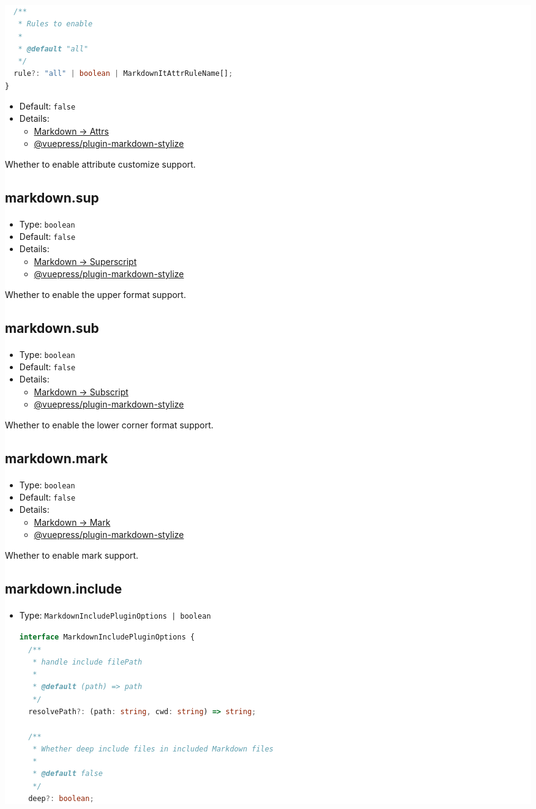   ```ts
    /**
     * Rules to enable
     *
     * @default "all"
     */
    rule?: "all" | boolean | MarkdownItAttrRuleName[];
  }
  ```

- Default: `false`
- Details:
  - [Markdown → Attrs](../guide/markdown/stylize/attrs.md)
  - [@vuepress/plugin-markdown-stylize][markdown-stylize]

Whether to enable attribute customize support.

## markdown.sup

- Type: `boolean`
- Default: `false`
- Details:
  - [Markdown → Superscript](../guide/markdown/grammar/sup-sub.md)
  - [@vuepress/plugin-markdown-stylize][markdown-stylize]

Whether to enable the upper format support.

## markdown.sub

- Type: `boolean`
- Default: `false`
- Details:
  - [Markdown → Subscript](../guide/markdown/grammar/sup-sub.md)
  - [@vuepress/plugin-markdown-stylize][markdown-stylize]

Whether to enable the lower corner format support.

## markdown.mark

- Type: `boolean`
- Default: `false`
- Details:
  - [Markdown → Mark](../guide/markdown/stylize/mark.md)
  - [@vuepress/plugin-markdown-stylize][markdown-stylize]

Whether to enable mark support.

## markdown.include

- Type: `MarkdownIncludePluginOptions | boolean`

  ```ts
  interface MarkdownIncludePluginOptions {
    /**
     * handle include filePath
     *
     * @default (path) => path
     */
    resolvePath?: (path: string, cwd: string) => string;

    /**
     * Whether deep include files in included Markdown files
     *
     * @default false
     */
    deep?: boolean;
  ```

[markdown-ext]: https://ecosystem.vuejs.press/plugins/markdown/markdown-ext.html
[markdown-stylize]: https://ecosystem.vuejs.press/plugins/markdown/markdown-stylize.html
[prismjs]: https://ecosystem.vuejs.press/plugins/markdown/prismjs.html
[shiki]: https://ecosystem.vuejs.press/plugins/markdown/shiki.html